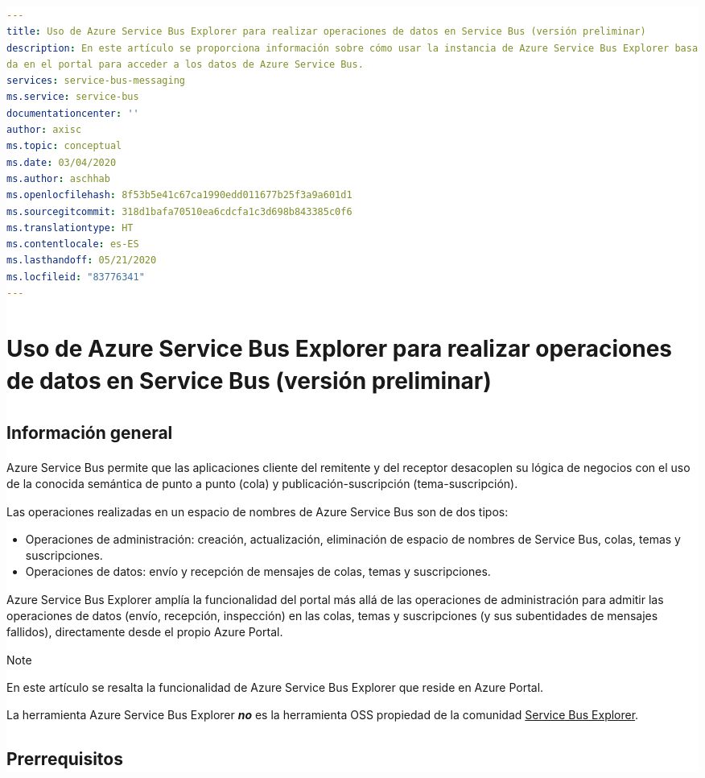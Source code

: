 ```yaml
---
title: Uso de Azure Service Bus Explorer para realizar operaciones de datos en Service Bus (versión preliminar)
description: En este artículo se proporciona información sobre cómo usar la instancia de Azure Service Bus Explorer basada en el portal para acceder a los datos de Azure Service Bus.
services: service-bus-messaging
ms.service: service-bus
documentationcenter: ''
author: axisc
ms.topic: conceptual
ms.date: 03/04/2020
ms.author: aschhab
ms.openlocfilehash: 8f53b5e41c67ca1990edd011677b25f3a9a601d1
ms.sourcegitcommit: 318d1bafa70510ea6cdcfa1c3d698b843385c0f6
ms.translationtype: HT
ms.contentlocale: es-ES
ms.lasthandoff: 05/21/2020
ms.locfileid: "83776341"
---
```

# <a name="use-service-bus-explorer-to-perform-data-operations-on-service-bus-preview"></a>Uso de Azure Service Bus Explorer para realizar operaciones de datos en Service Bus (versión preliminar)

## <a name="overview"></a>Información general

Azure Service Bus permite que las aplicaciones cliente del remitente y del receptor desacoplen su lógica de negocios con el uso de la conocida semántica de punto a punto (cola) y publicación-suscripción (tema-suscripción).

Las operaciones realizadas en un espacio de nombres de Azure Service Bus son de dos tipos: 
   * Operaciones de administración: creación, actualización, eliminación de espacio de nombres de Service Bus, colas, temas y suscripciones.
   * Operaciones de datos: envío y recepción de mensajes de colas, temas y suscripciones.

Azure Service Bus Explorer amplía la funcionalidad del portal más allá de las operaciones de administración para admitir las operaciones de datos (envío, recepción, inspección) en las colas, temas y suscripciones (y sus subentidades de mensajes fallidos), directamente desde el propio Azure Portal.

> [!NOTE]
> En este artículo se resalta la funcionalidad de Azure Service Bus Explorer que reside en Azure Portal.
>
> La herramienta Azure Service Bus Explorer ***no*** es la herramienta OSS propiedad de la comunidad [Service Bus Explorer](https://github.com/paolosalvatori/ServiceBusExplorer).
>

## <a name="prerequisites"></a>Prerrequisitos
